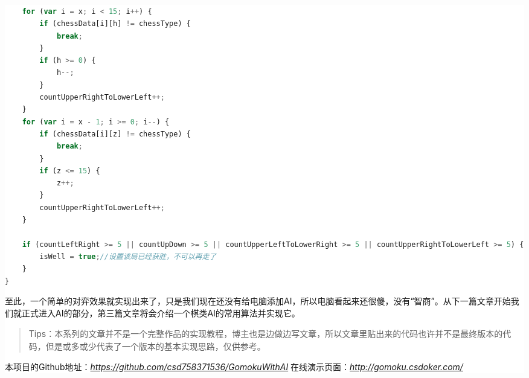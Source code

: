 ```javascript
    for (var i = x; i < 15; i++) {
        if (chessData[i][h] != chessType) {
            break;
        }
        if (h >= 0) {
            h--;
        }
        countUpperRightToLowerLeft++;
    }
    for (var i = x - 1; i >= 0; i--) {
        if (chessData[i][z] != chessType) {
            break;
        }
        if (z <= 15) {
            z++;
        }
        countUpperRightToLowerLeft++;
    }

    if (countLeftRight >= 5 || countUpDown >= 5 || countUpperLeftToLowerRight >= 5 || countUpperRightToLowerLeft >= 5) {
        isWell = true;//设置该局已经获胜，不可以再走了
    }
}
```

至此，一个简单的对弈效果就实现出来了，只是我们现在还没有给电脑添加AI，所以电脑看起来还很傻，没有“智商”。从下一篇文章开始我们就正式进入AI的部分，第三篇文章将会介绍一个棋类AI的常用算法并实现它。

> Tips：本系列的文章并不是一个完整作品的实现教程，博主也是边做边写文章，所以文章里贴出来的代码也许并不是最终版本的代码，但是或多或少代表了一个版本的基本实现思路，仅供参考。

本项目的Github地址：*https://github.com/csd758371536/GomokuWithAI*
在线演示页面：*http://gomoku.csdoker.com/*
